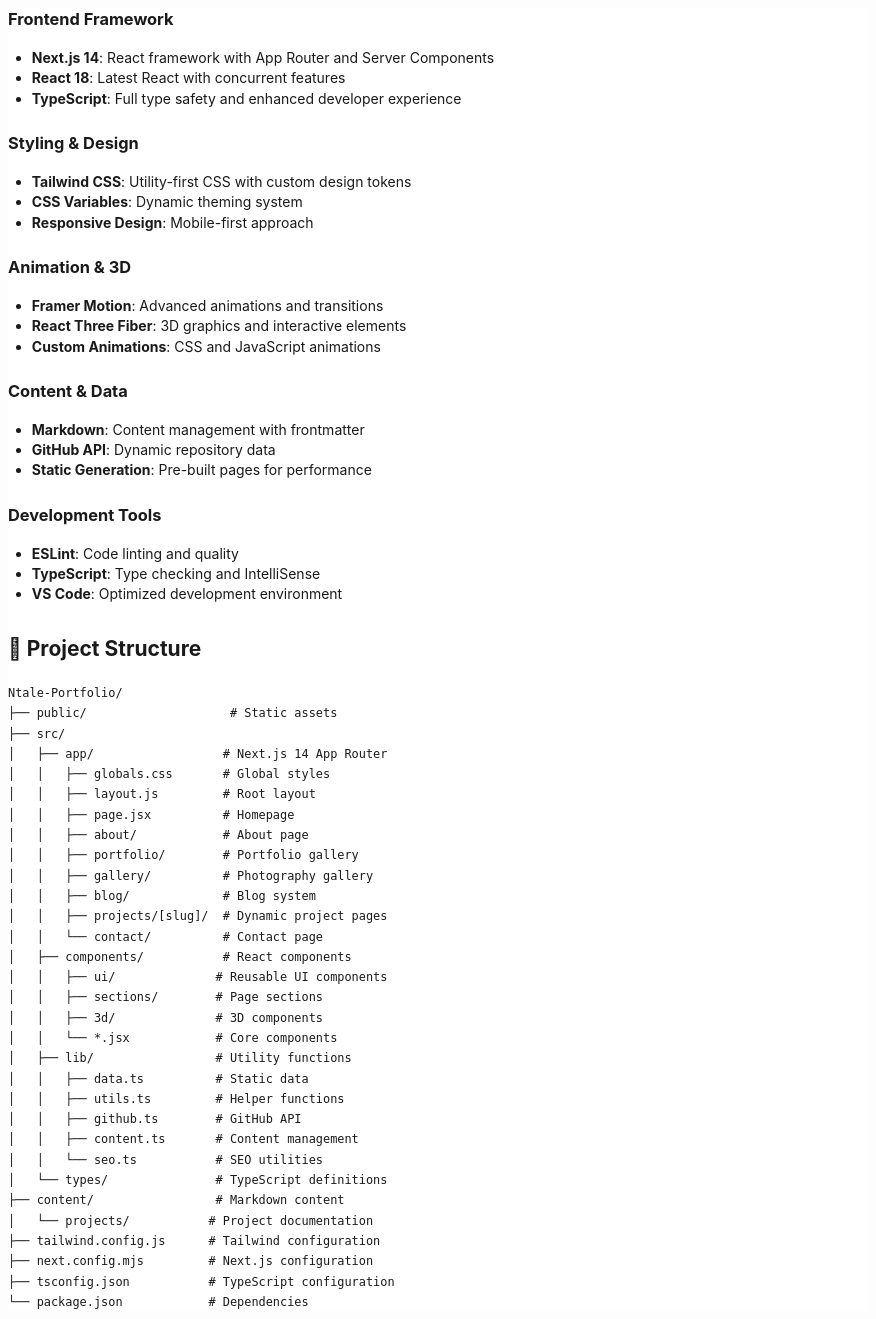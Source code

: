 ### Frontend Framework
- **Next.js 14**: React framework with App Router and Server Components
- **React 18**: Latest React with concurrent features
- **TypeScript**: Full type safety and enhanced developer experience

### Styling & Design
- **Tailwind CSS**: Utility-first CSS with custom design tokens
- **CSS Variables**: Dynamic theming system
- **Responsive Design**: Mobile-first approach

### Animation & 3D
- **Framer Motion**: Advanced animations and transitions
- **React Three Fiber**: 3D graphics and interactive elements
- **Custom Animations**: CSS and JavaScript animations

### Content & Data
- **Markdown**: Content management with frontmatter
- **GitHub API**: Dynamic repository data
- **Static Generation**: Pre-built pages for performance

### Development Tools
- **ESLint**: Code linting and quality
- **TypeScript**: Type checking and IntelliSense
- **VS Code**: Optimized development environment

## 📁 Project Structure

```
Ntale-Portfolio/
├── public/                    # Static assets
├── src/
│   ├── app/                  # Next.js 14 App Router
│   │   ├── globals.css       # Global styles
│   │   ├── layout.js         # Root layout
│   │   ├── page.jsx          # Homepage
│   │   ├── about/            # About page
│   │   ├── portfolio/        # Portfolio gallery
│   │   ├── gallery/          # Photography gallery
│   │   ├── blog/             # Blog system
│   │   ├── projects/[slug]/  # Dynamic project pages
│   │   └── contact/          # Contact page
│   ├── components/           # React components
│   │   ├── ui/              # Reusable UI components
│   │   ├── sections/        # Page sections
│   │   ├── 3d/              # 3D components
│   │   └── *.jsx            # Core components
│   ├── lib/                 # Utility functions
│   │   ├── data.ts          # Static data
│   │   ├── utils.ts         # Helper functions
│   │   ├── github.ts        # GitHub API
│   │   ├── content.ts       # Content management
│   │   └── seo.ts           # SEO utilities
│   └── types/               # TypeScript definitions
├── content/                 # Markdown content
│   └── projects/           # Project documentation
├── tailwind.config.js      # Tailwind configuration
├── next.config.mjs         # Next.js configuration
├── tsconfig.json           # TypeScript configuration
└── package.json            # Dependencies
```
